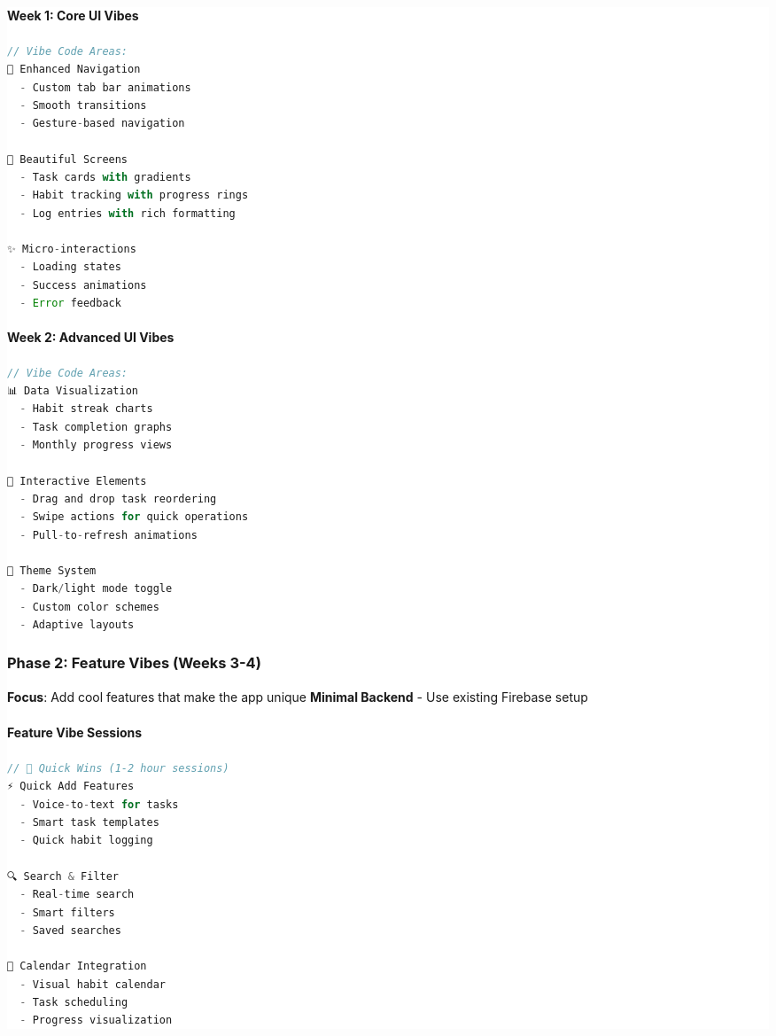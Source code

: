 #### **Week 1: Core UI Vibes**
```typescript
// Vibe Code Areas:
📱 Enhanced Navigation
  - Custom tab bar animations
  - Smooth transitions
  - Gesture-based navigation

🎨 Beautiful Screens
  - Task cards with gradients
  - Habit tracking with progress rings
  - Log entries with rich formatting

✨ Micro-interactions
  - Loading states
  - Success animations
  - Error feedback
```

#### **Week 2: Advanced UI Vibes**
```typescript
// Vibe Code Areas:
📊 Data Visualization
  - Habit streak charts
  - Task completion graphs
  - Monthly progress views

🎯 Interactive Elements
  - Drag and drop task reordering
  - Swipe actions for quick operations
  - Pull-to-refresh animations

🌙 Theme System
  - Dark/light mode toggle
  - Custom color schemes
  - Adaptive layouts
```

### **Phase 2: Feature Vibes (Weeks 3-4)**
**Focus**: Add cool features that make the app unique
**Minimal Backend** - Use existing Firebase setup

#### **Feature Vibe Sessions**
```typescript
// 🚀 Quick Wins (1-2 hour sessions)
⚡ Quick Add Features
  - Voice-to-text for tasks
  - Smart task templates
  - Quick habit logging

🔍 Search & Filter
  - Real-time search
  - Smart filters
  - Saved searches

📅 Calendar Integration
  - Visual habit calendar
  - Task scheduling
  - Progress visualization
```
